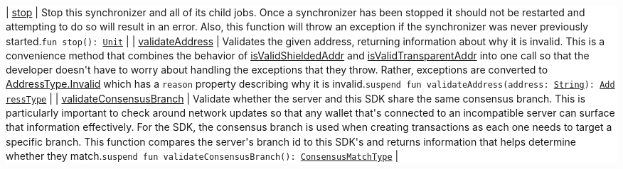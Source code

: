 | [stop](stop.md) | Stop this synchronizer and all of its child jobs. Once a synchronizer has been stopped it should not be restarted and attempting to do so will result in an error. Also, this function will throw an exception if the synchronizer was never previously started.`fun stop(): `[`Unit`](https://kotlinlang.org/api/latest/jvm/stdlib/kotlin/-unit/index.html) |
| [validateAddress](validate-address.md) | Validates the given address, returning information about why it is invalid. This is a convenience method that combines the behavior of [isValidShieldedAddr](../-synchronizer/is-valid-shielded-addr.md) and [isValidTransparentAddr](../-synchronizer/is-valid-transparent-addr.md) into one call so that the developer doesn't have to worry about handling the exceptions that they throw. Rather, exceptions are converted to [AddressType.Invalid](../../cash.z.ecc.android.sdk.validate/-address-type/-invalid/index.md) which has a `reason` property describing why it is invalid.`suspend fun validateAddress(address: `[`String`](https://kotlinlang.org/api/latest/jvm/stdlib/kotlin/-string/index.html)`): `[`AddressType`](../../cash.z.ecc.android.sdk.validate/-address-type/index.md) |
| [validateConsensusBranch](validate-consensus-branch.md) | Validate whether the server and this SDK share the same consensus branch. This is particularly important to check around network updates so that any wallet that's connected to an incompatible server can surface that information effectively. For the SDK, the consensus branch is used when creating transactions as each one needs to target a specific branch. This function compares the server's branch id to this SDK's and returns information that helps determine whether they match.`suspend fun validateConsensusBranch(): `[`ConsensusMatchType`](../../cash.z.ecc.android.sdk.validate/-consensus-match-type/index.md) |
